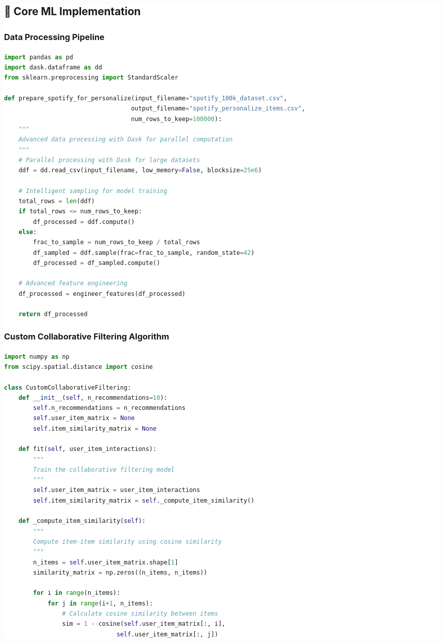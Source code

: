 
## 🚀 Core ML Implementation

### Data Processing Pipeline
```python
import pandas as pd
import dask.dataframe as dd
from sklearn.preprocessing import StandardScaler

def prepare_spotify_for_personalize(input_filename="spotify_100k_dataset.csv", 
                                   output_filename="spotify_personalize_items.csv", 
                                   num_rows_to_keep=100000):
    """
    Advanced data processing with Dask for parallel computation
    """
    # Parallel processing with Dask for large datasets
    ddf = dd.read_csv(input_filename, low_memory=False, blocksize=25e6)
    
    # Intelligent sampling for model training
    total_rows = len(ddf)
    if total_rows <= num_rows_to_keep:
        df_processed = ddf.compute()
    else:
        frac_to_sample = num_rows_to_keep / total_rows
        df_sampled = ddf.sample(frac=frac_to_sample, random_state=42)
        df_processed = df_sampled.compute()
    
    # Advanced feature engineering
    df_processed = engineer_features(df_processed)
    
    return df_processed
```

### Custom Collaborative Filtering Algorithm
```python
import numpy as np
from scipy.spatial.distance import cosine

class CustomCollaborativeFiltering:
    def __init__(self, n_recommendations=10):
        self.n_recommendations = n_recommendations
        self.user_item_matrix = None
        self.item_similarity_matrix = None
    
    def fit(self, user_item_interactions):
        """
        Train the collaborative filtering model
        """
        self.user_item_matrix = user_item_interactions
        self.item_similarity_matrix = self._compute_item_similarity()
    
    def _compute_item_similarity(self):
        """
        Compute item-item similarity using cosine similarity
        """
        n_items = self.user_item_matrix.shape[1]
        similarity_matrix = np.zeros((n_items, n_items))
        
        for i in range(n_items):
            for j in range(i+1, n_items):
                # Calculate cosine similarity between items
                sim = 1 - cosine(self.user_item_matrix[:, i], 
                               self.user_item_matrix[:, j])
```